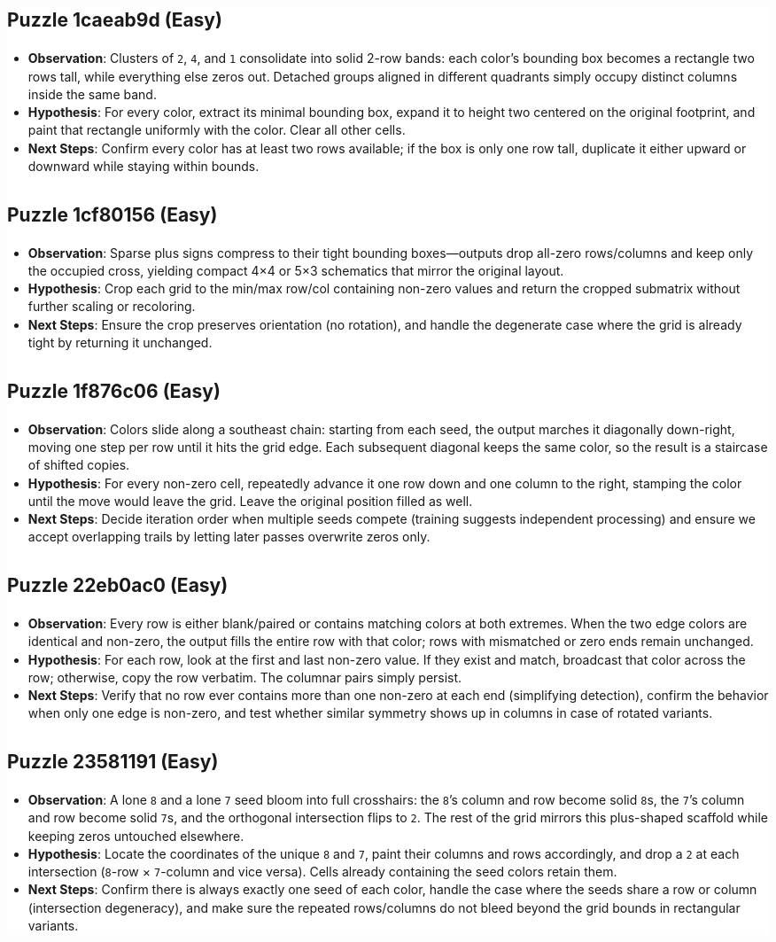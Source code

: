 ## Puzzle 1caeab9d (Easy)
- **Observation**: Clusters of `2`, `4`, and `1` consolidate into solid 2-row bands: each color’s bounding box becomes a rectangle two rows tall, while everything else zeros out. Detached groups aligned in different quadrants simply occupy distinct columns inside the same band.
- **Hypothesis**: For every color, extract its minimal bounding box, expand it to height two centered on the original footprint, and paint that rectangle uniformly with the color. Clear all other cells.
- **Next Steps**: Confirm every color has at least two rows available; if the box is only one row tall, duplicate it either upward or downward while staying within bounds.

## Puzzle 1cf80156 (Easy)
- **Observation**: Sparse plus signs compress to their tight bounding boxes—outputs drop all-zero rows/columns and keep only the occupied cross, yielding compact 4×4 or 5×3 schematics that mirror the original layout.
- **Hypothesis**: Crop each grid to the min/max row/col containing non-zero values and return the cropped submatrix without further scaling or recoloring.
- **Next Steps**: Ensure the crop preserves orientation (no rotation), and handle the degenerate case where the grid is already tight by returning it unchanged.

## Puzzle 1f876c06 (Easy)
- **Observation**: Colors slide along a southeast chain: starting from each seed, the output marches it diagonally down-right, moving one step per row until it hits the grid edge. Each subsequent diagonal keeps the same color, so the result is a staircase of shifted copies.
- **Hypothesis**: For every non-zero cell, repeatedly advance it one row down and one column to the right, stamping the color until the move would leave the grid. Leave the original position filled as well.
- **Next Steps**: Decide iteration order when multiple seeds compete (training suggests independent processing) and ensure we accept overlapping trails by letting later passes overwrite zeros only.

## Puzzle 22eb0ac0 (Easy)
- **Observation**: Every row is either blank/paired or contains matching colors at both extremes. When the two edge colors are identical and non-zero, the output fills the entire row with that color; rows with mismatched or zero ends remain unchanged.
- **Hypothesis**: For each row, look at the first and last non-zero value. If they exist and match, broadcast that color across the row; otherwise, copy the row verbatim. The columnar pairs simply persist.
- **Next Steps**: Verify that no row ever contains more than one non-zero at each end (simplifying detection), confirm the behavior when only one edge is non-zero, and test whether similar symmetry shows up in columns in case of rotated variants.

## Puzzle 23581191 (Easy)
- **Observation**: A lone `8` and a lone `7` seed bloom into full crosshairs: the `8`’s column and row become solid `8`s, the `7`’s column and row become solid `7`s, and the orthogonal intersection flips to `2`. The rest of the grid mirrors this plus-shaped scaffold while keeping zeros untouched elsewhere.
- **Hypothesis**: Locate the coordinates of the unique `8` and `7`, paint their columns and rows accordingly, and drop a `2` at each intersection (`8`-row × `7`-column and vice versa). Cells already containing the seed colors retain them.
- **Next Steps**: Confirm there is always exactly one seed of each color, handle the case where the seeds share a row or column (intersection degeneracy), and make sure the repeated rows/columns do not bleed beyond the grid bounds in rectangular variants.
